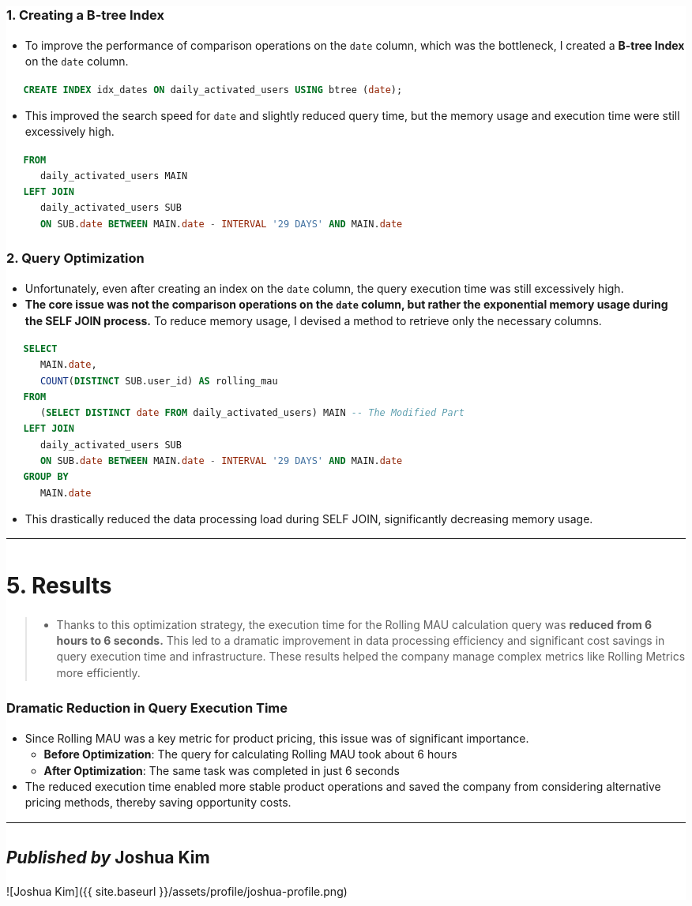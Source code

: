 ### **1. Creating a B-tree Index**
* To improve the performance of comparison operations on the `date` column, which was the bottleneck, I created a **B-tree Index** on the `date` column.
```sql
   CREATE INDEX idx_dates ON daily_activated_users USING btree (date);
```

* This improved the search speed for `date` and slightly reduced query time, but the memory usage and execution time were still excessively high.
```sql
   FROM
      daily_activated_users MAIN
   LEFT JOIN
      daily_activated_users SUB
      ON SUB.date BETWEEN MAIN.date - INTERVAL '29 DAYS' AND MAIN.date
```

### **2. Query Optimization**
* Unfortunately, even after creating an index on the `date` column, the query execution time was still excessively high.
* **The core issue was not the comparison operations on the `date` column, but rather the exponential memory usage during the SELF JOIN process.** To reduce memory usage, I devised a method to retrieve only the necessary columns.
```sql
   SELECT
      MAIN.date,
      COUNT(DISTINCT SUB.user_id) AS rolling_mau
   FROM
      (SELECT DISTINCT date FROM daily_activated_users) MAIN -- The Modified Part
   LEFT JOIN
      daily_activated_users SUB
      ON SUB.date BETWEEN MAIN.date - INTERVAL '29 DAYS' AND MAIN.date
   GROUP BY
      MAIN.date
```
* This drastically reduced the data processing load during SELF JOIN, significantly decreasing memory usage.

---

# 5. Results
> * Thanks to this optimization strategy, the execution time for the Rolling MAU calculation query was **reduced from 6 hours to 6 seconds.** This led to a dramatic improvement in data processing efficiency and significant cost savings in query execution time and infrastructure. These results helped the company manage complex metrics like Rolling Metrics more efficiently.

### **Dramatic Reduction in Query Execution Time**
* Since Rolling MAU was a key metric for product pricing, this issue was of significant importance.
   * **Before Optimization**: The query for calculating Rolling MAU took about 6 hours
   * **After Optimization**: The same task was completed in just 6 seconds
* The reduced execution time enabled more stable product operations and saved the company from considering alternative pricing methods, thereby saving opportunity costs.

---

## *Published by* Joshua Kim
![Joshua Kim]({{ site.baseurl }}/assets/profile/joshua-profile.png)